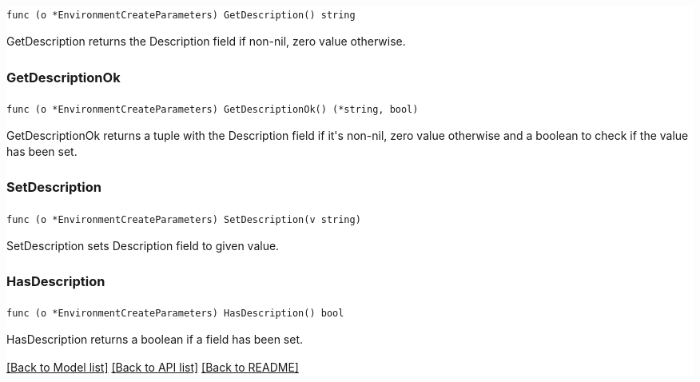 `func (o *EnvironmentCreateParameters) GetDescription() string`

GetDescription returns the Description field if non-nil, zero value otherwise.

### GetDescriptionOk

`func (o *EnvironmentCreateParameters) GetDescriptionOk() (*string, bool)`

GetDescriptionOk returns a tuple with the Description field if it's non-nil, zero value otherwise
and a boolean to check if the value has been set.

### SetDescription

`func (o *EnvironmentCreateParameters) SetDescription(v string)`

SetDescription sets Description field to given value.

### HasDescription

`func (o *EnvironmentCreateParameters) HasDescription() bool`

HasDescription returns a boolean if a field has been set.


[[Back to Model list]](../README.md#documentation-for-models) [[Back to API list]](../README.md#documentation-for-api-endpoints) [[Back to README]](../README.md)


